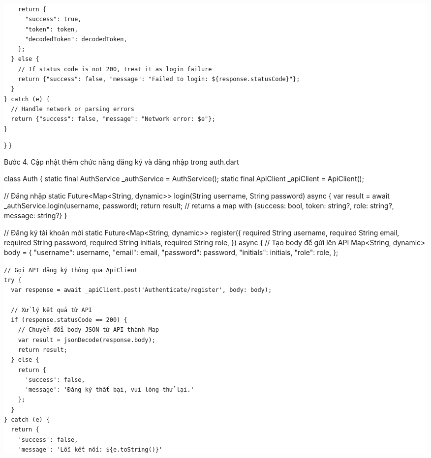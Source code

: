         return {
          "success": true,
          "token": token,
          "decodedToken": decodedToken,
        };
      } else {
        // If status code is not 200, treat it as login failure
        return {"success": false, "message": "Failed to login: ${response.statusCode}"};
      }
    } catch (e) {
      // Handle network or parsing errors
      return {"success": false, "message": "Network error: $e"};
    }
  }
}

Bước 4. 
Cập nhật thêm chức năng đăng ký và đăng nhập trong auth.dart

class Auth {
  static final AuthService _authService = AuthService();
  static final ApiClient _apiClient = ApiClient();

  // Đăng nhập
  static Future<Map<String, dynamic>> login(String username, String password) async {
    var result = await _authService.login(username, password);
    return result; // returns a map with {success: bool, token: string?, role: string?, message: string?}
  }

  // Đăng ký tài khoản mới
  static Future<Map<String, dynamic>> register({
    required String username,
    required String email,
    required String password,
    required String initials,
    required String role,
  }) async {
    // Tạo body để gửi lên API
    Map<String, dynamic> body = {
      "username": username,
      "email": email,
      "password": password,
      "initials": initials,
      "role": role,
    };

    // Gọi API đăng ký thông qua ApiClient
    try {
      var response = await _apiClient.post('Authenticate/register', body: body);

      // Xử lý kết quả từ API
      if (response.statusCode == 200) {
        // Chuyển đổi body JSON từ API thành Map
        var result = jsonDecode(response.body);
        return result;
      } else {
        return {
          'success': false,
          'message': 'Đăng ký thất bại, vui lòng thử lại.'
        };
      }
    } catch (e) {
      return {
        'success': false,
        'message': 'Lỗi kết nối: ${e.toString()}'
